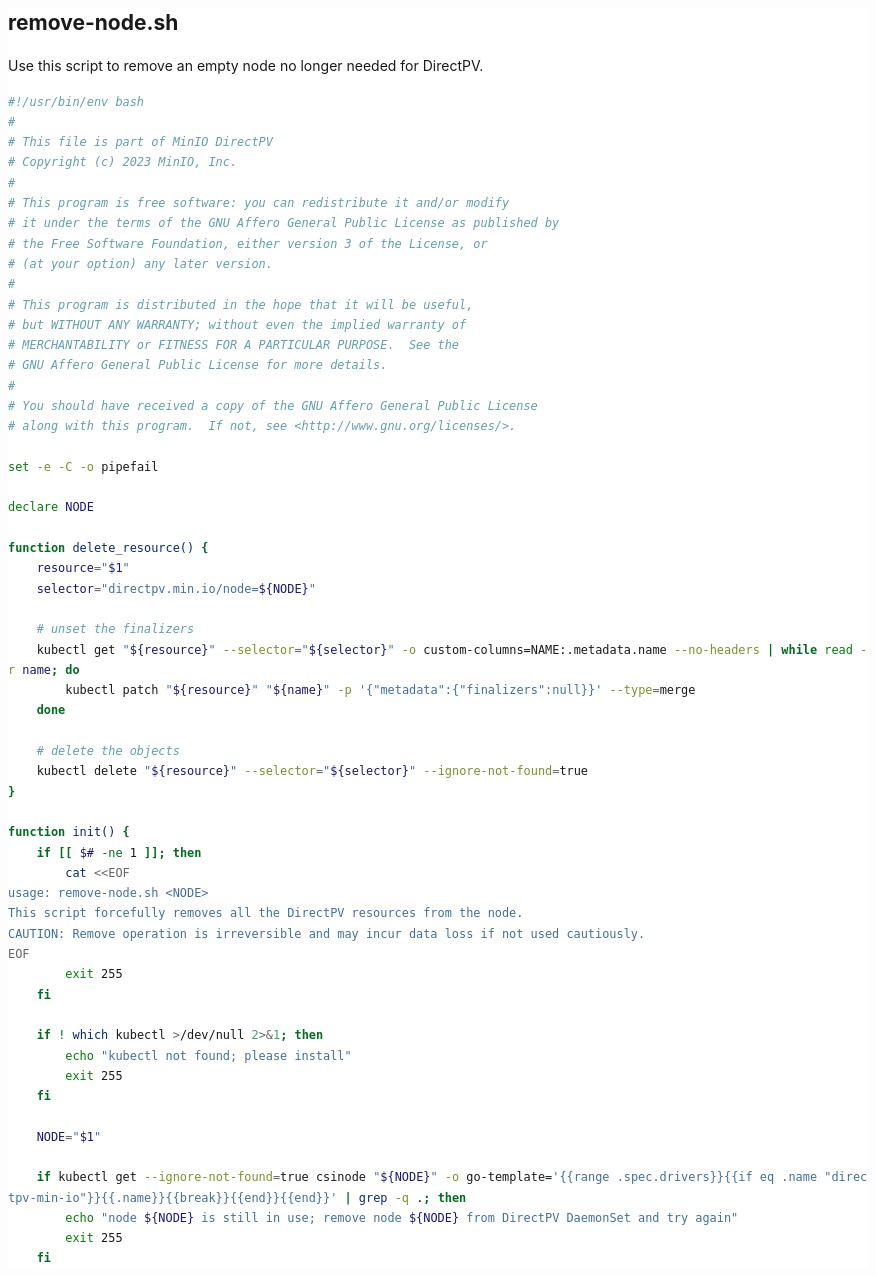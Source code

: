 ## remove-node.sh

Use this script to remove an empty node no longer needed for DirectPV.

```sh {.copy}
#!/usr/bin/env bash
#
# This file is part of MinIO DirectPV
# Copyright (c) 2023 MinIO, Inc.
#
# This program is free software: you can redistribute it and/or modify
# it under the terms of the GNU Affero General Public License as published by
# the Free Software Foundation, either version 3 of the License, or
# (at your option) any later version.
#
# This program is distributed in the hope that it will be useful,
# but WITHOUT ANY WARRANTY; without even the implied warranty of
# MERCHANTABILITY or FITNESS FOR A PARTICULAR PURPOSE.  See the
# GNU Affero General Public License for more details.
#
# You should have received a copy of the GNU Affero General Public License
# along with this program.  If not, see <http://www.gnu.org/licenses/>.

set -e -C -o pipefail

declare NODE

function delete_resource() {
    resource="$1"
    selector="directpv.min.io/node=${NODE}"

    # unset the finalizers
    kubectl get "${resource}" --selector="${selector}" -o custom-columns=NAME:.metadata.name --no-headers | while read -r name; do
        kubectl patch "${resource}" "${name}" -p '{"metadata":{"finalizers":null}}' --type=merge
    done

    # delete the objects
    kubectl delete "${resource}" --selector="${selector}" --ignore-not-found=true
}

function init() {
    if [[ $# -ne 1 ]]; then
        cat <<EOF
usage: remove-node.sh <NODE>
This script forcefully removes all the DirectPV resources from the node.
CAUTION: Remove operation is irreversible and may incur data loss if not used cautiously.
EOF
        exit 255
    fi

    if ! which kubectl >/dev/null 2>&1; then
        echo "kubectl not found; please install"
        exit 255
    fi

    NODE="$1"

    if kubectl get --ignore-not-found=true csinode "${NODE}" -o go-template='{{range .spec.drivers}}{{if eq .name "directpv-min-io"}}{{.name}}{{break}}{{end}}{{end}}' | grep -q .; then
        echo "node ${NODE} is still in use; remove node ${NODE} from DirectPV DaemonSet and try again"
        exit 255
    fi
```